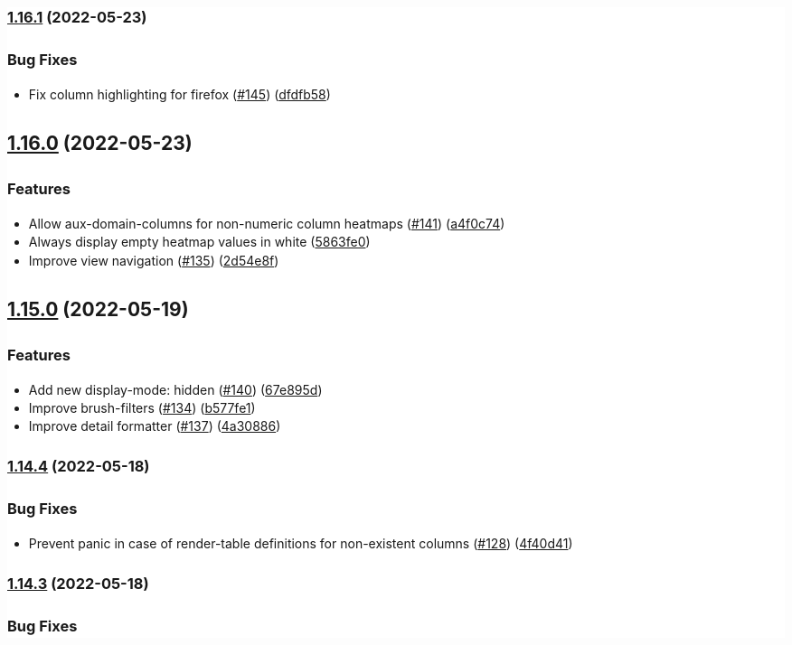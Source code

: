 ### [1.16.1](https://www.github.com/koesterlab/datavzrd/compare/v1.16.0...v1.16.1) (2022-05-23)


### Bug Fixes

* Fix column highlighting for firefox ([#145](https://www.github.com/koesterlab/datavzrd/issues/145)) ([dfdfb58](https://www.github.com/koesterlab/datavzrd/commit/dfdfb589901c3935c3176e6880f3b368abeab6c2))

## [1.16.0](https://www.github.com/koesterlab/datavzrd/compare/v1.15.0...v1.16.0) (2022-05-23)


### Features

* Allow aux-domain-columns for non-numeric column heatmaps ([#141](https://www.github.com/koesterlab/datavzrd/issues/141)) ([a4f0c74](https://www.github.com/koesterlab/datavzrd/commit/a4f0c745aa5382cb63a8e8bfd72d64ea7cb32128))
* Always display empty heatmap values in white ([5863fe0](https://www.github.com/koesterlab/datavzrd/commit/5863fe0861e749ec648f3433b6fd687ef8cb1a34))
* Improve view navigation ([#135](https://www.github.com/koesterlab/datavzrd/issues/135)) ([2d54e8f](https://www.github.com/koesterlab/datavzrd/commit/2d54e8f618ec8f30ce711e2a44983c36a49ad829))

## [1.15.0](https://www.github.com/koesterlab/datavzrd/compare/v1.14.4...v1.15.0) (2022-05-19)


### Features

* Add new display-mode: hidden ([#140](https://www.github.com/koesterlab/datavzrd/issues/140)) ([67e895d](https://www.github.com/koesterlab/datavzrd/commit/67e895d36ee2fb3613dae0a31b34417c7f696a53))
* Improve brush-filters ([#134](https://www.github.com/koesterlab/datavzrd/issues/134)) ([b577fe1](https://www.github.com/koesterlab/datavzrd/commit/b577fe1c66a47c1c738ce4f2c295db05846ac4b2))
* Improve detail formatter ([#137](https://www.github.com/koesterlab/datavzrd/issues/137)) ([4a30886](https://www.github.com/koesterlab/datavzrd/commit/4a308866390c76decf1986fc62a404e94435dfb3))

### [1.14.4](https://www.github.com/koesterlab/datavzrd/compare/v1.14.3...v1.14.4) (2022-05-18)


### Bug Fixes

* Prevent panic in case of render-table definitions for non-existent columns ([#128](https://www.github.com/koesterlab/datavzrd/issues/128)) ([4f40d41](https://www.github.com/koesterlab/datavzrd/commit/4f40d413fb031d413efd5b9845baeed3db5aa6e1))

### [1.14.3](https://www.github.com/koesterlab/datavzrd/compare/v1.14.2...v1.14.3) (2022-05-18)


### Bug Fixes
